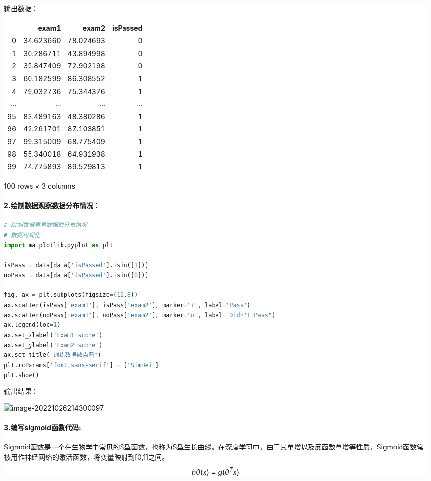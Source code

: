 输出数据：

|      |     exam1 |     exam2 | isPassed |
| ---: | --------: | --------: | -------: |
|    0 | 34.623660 | 78.024693 |        0 |
|    1 | 30.286711 | 43.894998 |        0 |
|    2 | 35.847409 | 72.902198 |        0 |
|    3 | 60.182599 | 86.308552 |        1 |
|    4 | 79.032736 | 75.344376 |        1 |
|  ... |       ... |       ... |      ... |
|   95 | 83.489163 | 48.380286 |        1 |
|   96 | 42.261701 | 87.103851 |        1 |
|   97 | 99.315009 | 68.775409 |        1 |
|   98 | 55.340018 | 64.931938 |        1 |
|   99 | 74.775893 | 89.529813 |        1 |

100 rows × 3 columns

#### 2.绘制数据观察数据分布情况：

```python
# 绘制数据看看数据的分布情况
# 数据可视化
import matplotlib.pyplot as plt

isPass = data[data['isPassed'].isin([1])]
noPass = data[data['isPassed'].isin([0])]

fig, ax = plt.subplots(figsize=(12,8))
ax.scatter(isPass['exam1'], isPass['exam2'], marker='+', label='Pass')
ax.scatter(noPass['exam1'], noPass['exam2'], marker='o', label="Didn't Pass")
ax.legend(loc=1)
ax.set_xlabel('Exam1 score')
ax.set_ylabel('Exam2 score')
ax.set_title("训练数据散点图")
plt.rcParams['font.sans-serif'] = ['SimHei']
plt.show()
```

输出结果：

![image-20221026214300097](C:\Users\LM216\AppData\Roaming\Typora\typora-user-images\image-20221026214300097.png)

#### 3.编写sigmoid函数代码:

Sigmoid函数是一个在生物学中常见的S型函数，也称为S型生长曲线。在深度学习中，由于其单增以及反函数单增等性质，Sigmoid函数常被用作神经网络的激活函数，将变量映射到[0,1]之间。
$$
h\theta(x)=g(\theta^Tx)
$$
